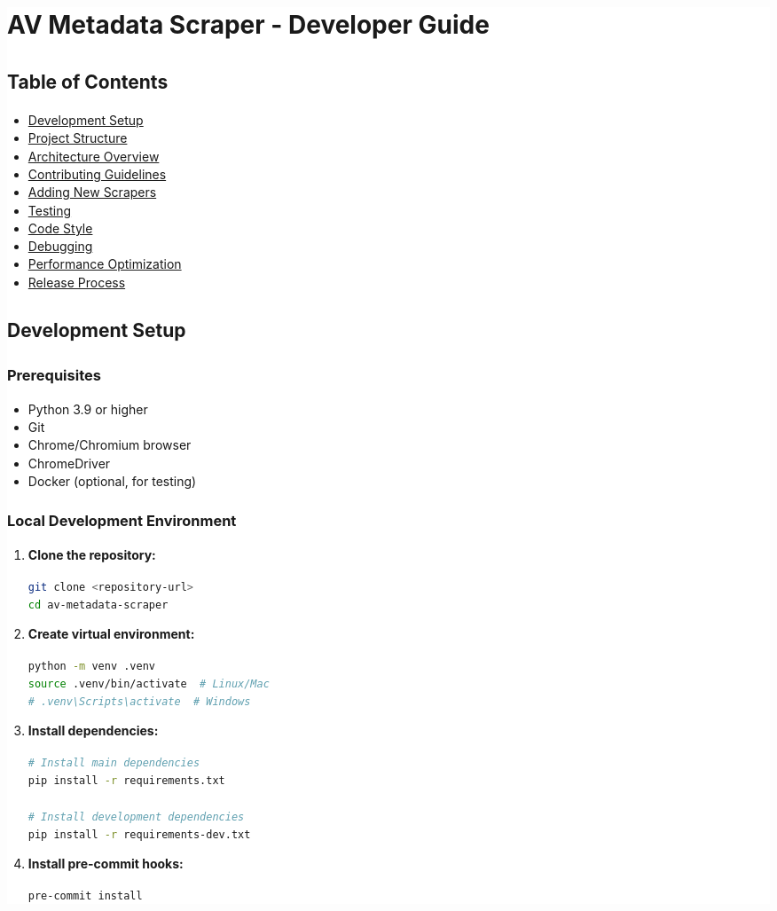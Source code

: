 # AV Metadata Scraper - Developer Guide

## Table of Contents

- [Development Setup](#development-setup)
- [Project Structure](#project-structure)
- [Architecture Overview](#architecture-overview)
- [Contributing Guidelines](#contributing-guidelines)
- [Adding New Scrapers](#adding-new-scrapers)
- [Testing](#testing)
- [Code Style](#code-style)
- [Debugging](#debugging)
- [Performance Optimization](#performance-optimization)
- [Release Process](#release-process)

## Development Setup

### Prerequisites

- Python 3.9 or higher
- Git
- Chrome/Chromium browser
- ChromeDriver
- Docker (optional, for testing)

### Local Development Environment

1. **Clone the repository:**
   ```bash
   git clone <repository-url>
   cd av-metadata-scraper
   ```

2. **Create virtual environment:**
   ```bash
   python -m venv .venv
   source .venv/bin/activate  # Linux/Mac
   # .venv\Scripts\activate  # Windows
   ```

3. **Install dependencies:**
   ```bash
   # Install main dependencies
   pip install -r requirements.txt
   
   # Install development dependencies
   pip install -r requirements-dev.txt
   ```

4. **Install pre-commit hooks:**
   ```bash
   pre-commit install
   ```
